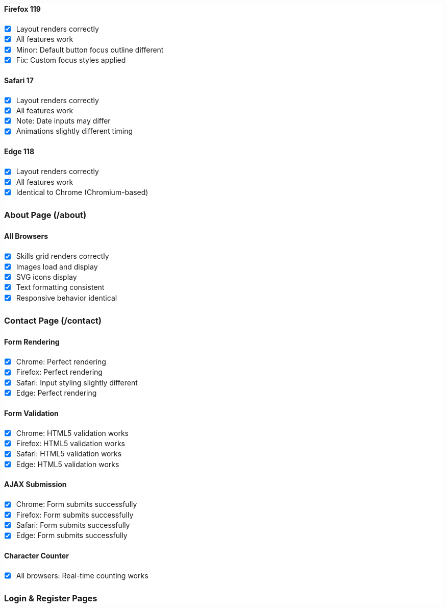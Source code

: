 #### Firefox 119
- [x] Layout renders correctly
- [x] All features work
- [x] Minor: Default button focus outline different
- [x] Fix: Custom focus styles applied

#### Safari 17
- [x] Layout renders correctly
- [x] All features work
- [x] Note: Date inputs may differ
- [x] Animations slightly different timing

#### Edge 118
- [x] Layout renders correctly
- [x] All features work
- [x] Identical to Chrome (Chromium-based)

### About Page (/about)

#### All Browsers
- [x] Skills grid renders correctly
- [x] Images load and display
- [x] SVG icons display
- [x] Text formatting consistent
- [x] Responsive behavior identical

### Contact Page (/contact)

#### Form Rendering
- [x] Chrome: Perfect rendering
- [x] Firefox: Perfect rendering
- [x] Safari: Input styling slightly different
- [x] Edge: Perfect rendering

#### Form Validation
- [x] Chrome: HTML5 validation works
- [x] Firefox: HTML5 validation works
- [x] Safari: HTML5 validation works
- [x] Edge: HTML5 validation works

#### AJAX Submission
- [x] Chrome: Form submits successfully
- [x] Firefox: Form submits successfully
- [x] Safari: Form submits successfully
- [x] Edge: Form submits successfully

#### Character Counter
- [x] All browsers: Real-time counting works

### Login & Register Pages
